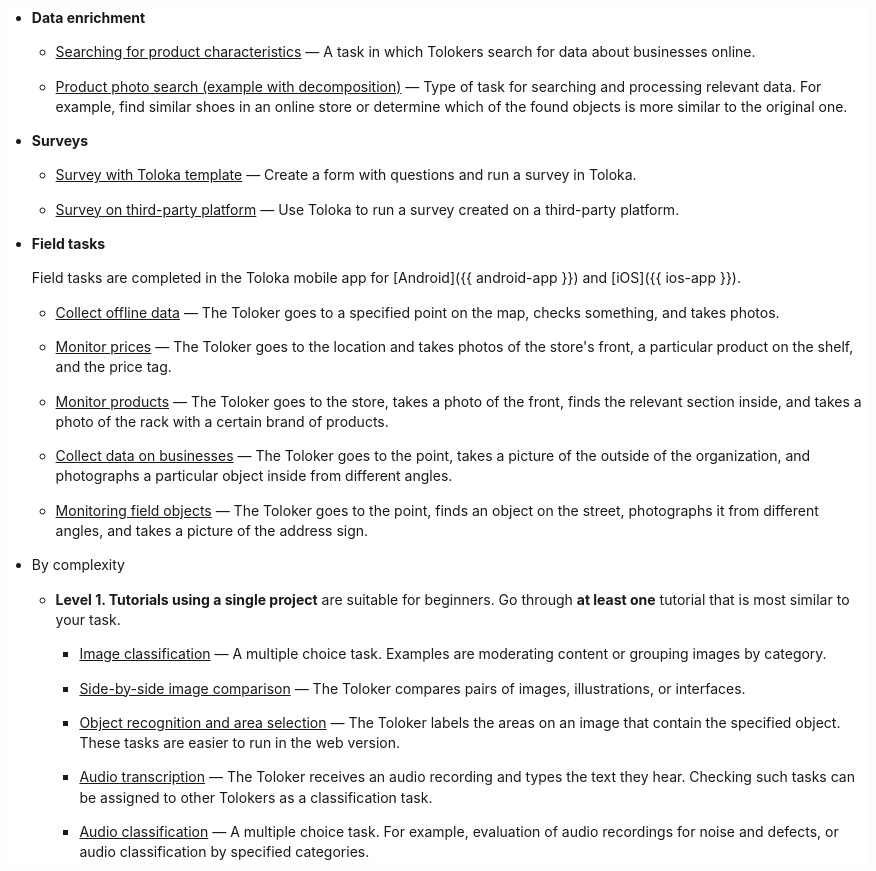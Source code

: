   - **Data enrichment**

      - [Searching for product characteristics](../tutorials/internet-search.md) — A task in which Tolokers search for data about businesses online.

      - [Product photo search (example with decomposition)](data-collection.md) — Type of task for searching and processing relevant data. For example, find similar shoes in an online store or determine which of the found objects is more similar to the original one.

  - **Surveys**

      - [Survey with Toloka template](../tutorials/questionnaire-toloka.md) — Create a form with questions and run a survey in Toloka.

      - [Survey on third-party platform](../tutorials/questionnaire-other.md) — Use Toloka to run a survey created on a third-party platform.

  - **Field tasks**

      Field tasks are completed in the Toloka mobile app for [Android]({{ android-app }}) and [iOS]({{ ios-app }}).

      - [Collect offline data](../tutorials/walk.md) — The Toloker goes to a specified point on the map, checks something, and takes photos.

      - [Monitor prices](../tutorials/price-tag.md) — The Toloker goes to the location and takes photos of the store's front, a particular product on the shelf, and the price tag.

      - [Monitor products](../tutorials/audit-of-planogram-of-product-placement-in-store.md) — The Toloker goes to the store, takes a photo of the front, finds the relevant section inside, and takes a photo of the rack with a certain brand of products.

      - [Collect data on businesses](../tutorials/monitoring-objects-in-organizations.md) — The Toloker goes to the point, takes a picture of the outside of the organization, and photographs a particular object inside from different angles.

      - [Monitoring field objects](../tutorials/monitoring.md) — The Toloker goes to the point, finds an object on the street, photographs it from different angles, and takes a picture of the address sign.

- By complexity

  - **Level 1. Tutorials using a single project** are suitable for beginners. Go through **at least one** tutorial that is most similar to your task.

      - [Image classification](../tutorials/image-classification.md) — A multiple choice task. Examples are moderating content or grouping images by category.

      - [Side-by-side image comparison](../tutorials/side-by-side.md) — The Toloker compares pairs of images, illustrations, or interfaces.

      - [Object recognition and area selection](../tutorials/selection.md) — The Toloker labels the areas on an image that contain the specified object. These tasks are easier to run in the web version.

      - [Audio transcription](../tutorials/transcript-audio.md) — The Toloker receives an audio recording and types the text they hear. Checking such tasks can be assigned to other Tolokers as a classification task.

      - [Audio classification](../tutorials/audio-classification.md) — A multiple choice task. For example, evaluation of audio recordings for noise and defects, or audio classification by specified categories.
